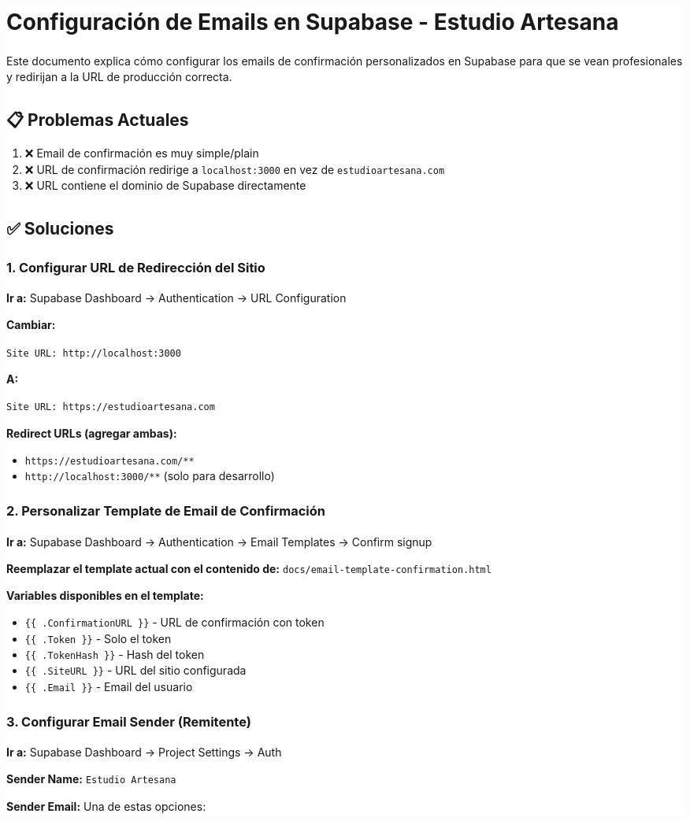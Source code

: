 # Configuración de Emails en Supabase - Estudio Artesana

Este documento explica cómo configurar los emails de confirmación personalizados en Supabase para que se vean profesionales y redirijan a la URL de producción correcta.

## 📋 Problemas Actuales

1. ❌ Email de confirmación es muy simple/plain
2. ❌ URL de confirmación redirige a `localhost:3000` en vez de `estudioartesana.com`
3. ❌ URL contiene el dominio de Supabase directamente

## ✅ Soluciones

### 1. Configurar URL de Redirección del Sitio

**Ir a:** Supabase Dashboard → Authentication → URL Configuration

**Cambiar:**

```
Site URL: http://localhost:3000
```

**A:**

```
Site URL: https://estudioartesana.com
```

**Redirect URLs (agregar ambas):**
- `https://estudioartesana.com/**`
- `http://localhost:3000/**` (solo para desarrollo)

### 2. Personalizar Template de Email de Confirmación

**Ir a:** Supabase Dashboard → Authentication → Email Templates → Confirm signup

**Reemplazar el template actual con el contenido de:**
`docs/email-template-confirmation.html`

**Variables disponibles en el template:**
- `{{ .ConfirmationURL }}` - URL de confirmación con token
- `{{ .Token }}` - Solo el token
- `{{ .TokenHash }}` - Hash del token
- `{{ .SiteURL }}` - URL del sitio configurada
- `{{ .Email }}` - Email del usuario

### 3. Configurar Email Sender (Remitente)

**Ir a:** Supabase Dashboard → Project Settings → Auth

**Sender Name:** `Estudio Artesana`

**Sender Email:** Una de estas opciones:
